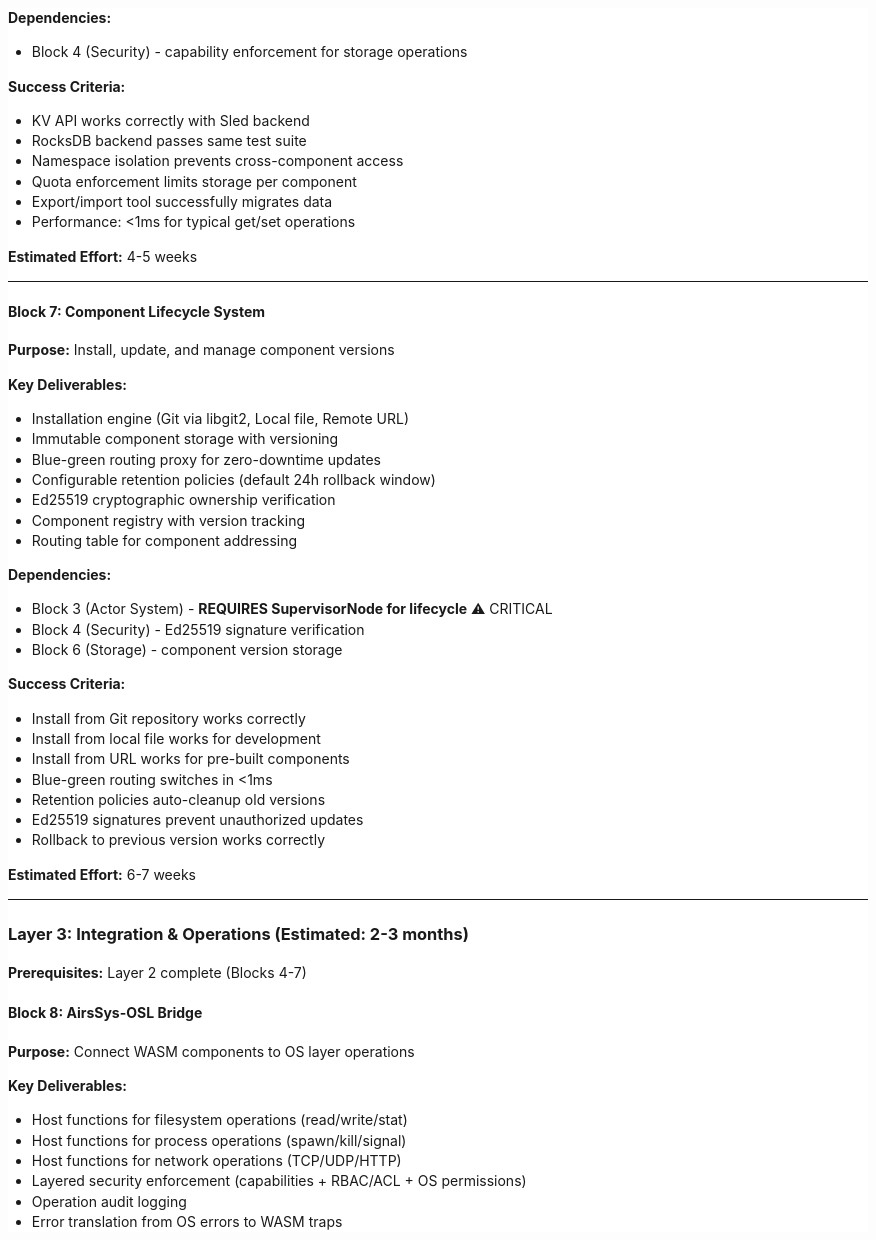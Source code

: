 **Dependencies:** 
- Block 4 (Security) - capability enforcement for storage operations

**Success Criteria:**
- KV API works correctly with Sled backend
- RocksDB backend passes same test suite
- Namespace isolation prevents cross-component access
- Quota enforcement limits storage per component
- Export/import tool successfully migrates data
- Performance: <1ms for typical get/set operations

**Estimated Effort:** 4-5 weeks

---

#### Block 7: Component Lifecycle System
**Purpose:** Install, update, and manage component versions

**Key Deliverables:**
- Installation engine (Git via libgit2, Local file, Remote URL)
- Immutable component storage with versioning
- Blue-green routing proxy for zero-downtime updates
- Configurable retention policies (default 24h rollback window)
- Ed25519 cryptographic ownership verification
- Component registry with version tracking
- Routing table for component addressing

**Dependencies:** 
- Block 3 (Actor System) - **REQUIRES SupervisorNode for lifecycle** ⚠️ CRITICAL
- Block 4 (Security) - Ed25519 signature verification
- Block 6 (Storage) - component version storage

**Success Criteria:**
- Install from Git repository works correctly
- Install from local file works for development
- Install from URL works for pre-built components
- Blue-green routing switches in <1ms
- Retention policies auto-cleanup old versions
- Ed25519 signatures prevent unauthorized updates
- Rollback to previous version works correctly

**Estimated Effort:** 6-7 weeks

---

### Layer 3: Integration & Operations (Estimated: 2-3 months)

**Prerequisites:** Layer 2 complete (Blocks 4-7)

#### Block 8: AirsSys-OSL Bridge
**Purpose:** Connect WASM components to OS layer operations

**Key Deliverables:**
- Host functions for filesystem operations (read/write/stat)
- Host functions for process operations (spawn/kill/signal)
- Host functions for network operations (TCP/UDP/HTTP)
- Layered security enforcement (capabilities + RBAC/ACL + OS permissions)
- Operation audit logging
- Error translation from OS errors to WASM traps
